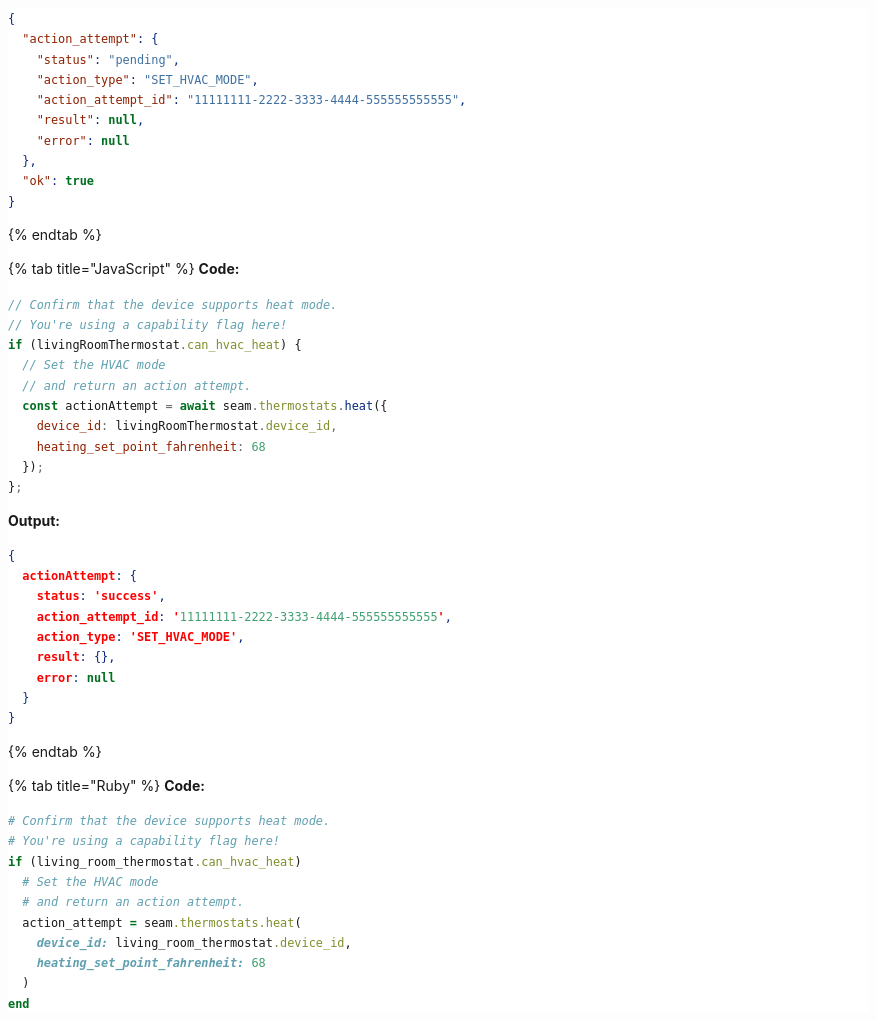 ```json
{
  "action_attempt": {
    "status": "pending",
    "action_type": "SET_HVAC_MODE",
    "action_attempt_id": "11111111-2222-3333-4444-555555555555",
    "result": null,
    "error": null
  },
  "ok": true
}
```
{% endtab %}

{% tab title="JavaScript" %}
**Code:**

```javascript
// Confirm that the device supports heat mode.
// You're using a capability flag here!
if (livingRoomThermostat.can_hvac_heat) {
  // Set the HVAC mode
  // and return an action attempt.
  const actionAttempt = await seam.thermostats.heat({
    device_id: livingRoomThermostat.device_id,
    heating_set_point_fahrenheit: 68
  });
};
```

**Output:**

```json
{
  actionAttempt: {
    status: 'success',
    action_attempt_id: '11111111-2222-3333-4444-555555555555',
    action_type: 'SET_HVAC_MODE',
    result: {},
    error: null
  }
}
```
{% endtab %}

{% tab title="Ruby" %}
**Code:**

```ruby
# Confirm that the device supports heat mode.
# You're using a capability flag here!
if (living_room_thermostat.can_hvac_heat)
  # Set the HVAC mode
  # and return an action attempt.
  action_attempt = seam.thermostats.heat(
    device_id: living_room_thermostat.device_id,
    heating_set_point_fahrenheit: 68
  )
end
```
